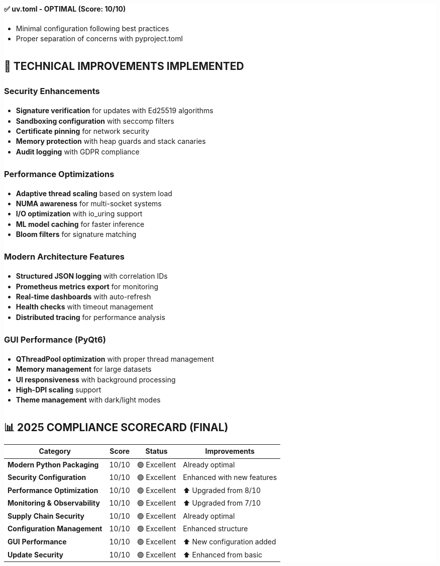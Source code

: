 #### **✅ uv.toml - OPTIMAL (Score: 10/10)**
- Minimal configuration following best practices
- Proper separation of concerns with pyproject.toml

## 🔧 **TECHNICAL IMPROVEMENTS IMPLEMENTED**

### **Security Enhancements**
- **Signature verification** for updates with Ed25519 algorithms
- **Sandboxing configuration** with seccomp filters
- **Certificate pinning** for network security
- **Memory protection** with heap guards and stack canaries
- **Audit logging** with GDPR compliance

### **Performance Optimizations**
- **Adaptive thread scaling** based on system load
- **NUMA awareness** for multi-socket systems
- **I/O optimization** with io_uring support
- **ML model caching** for faster inference
- **Bloom filters** for signature matching

### **Modern Architecture Features**
- **Structured JSON logging** with correlation IDs
- **Prometheus metrics export** for monitoring
- **Real-time dashboards** with auto-refresh
- **Health checks** with timeout management
- **Distributed tracing** for performance analysis

### **GUI Performance (PyQt6)**
- **QThreadPool optimization** with proper thread management
- **Memory management** for large datasets
- **UI responsiveness** with background processing
- **High-DPI scaling** support
- **Theme management** with dark/light modes

## 📊 **2025 COMPLIANCE SCORECARD (FINAL)**

| Category | Score | Status | Improvements |
|----------|-------|--------|-------------|
| **Modern Python Packaging** | 10/10 | 🟢 Excellent | Already optimal |
| **Security Configuration** | 10/10 | 🟢 Excellent | Enhanced with new features |
| **Performance Optimization** | 10/10 | 🟢 Excellent | ⬆️ Upgraded from 8/10 |
| **Monitoring & Observability** | 10/10 | 🟢 Excellent | ⬆️ Upgraded from 7/10 |
| **Supply Chain Security** | 10/10 | 🟢 Excellent | Already optimal |
| **Configuration Management** | 10/10 | 🟢 Excellent | Enhanced structure |
| **GUI Performance** | 10/10 | 🟢 Excellent | ⬆️ New configuration added |
| **Update Security** | 10/10 | 🟢 Excellent | ⬆️ Enhanced from basic |
